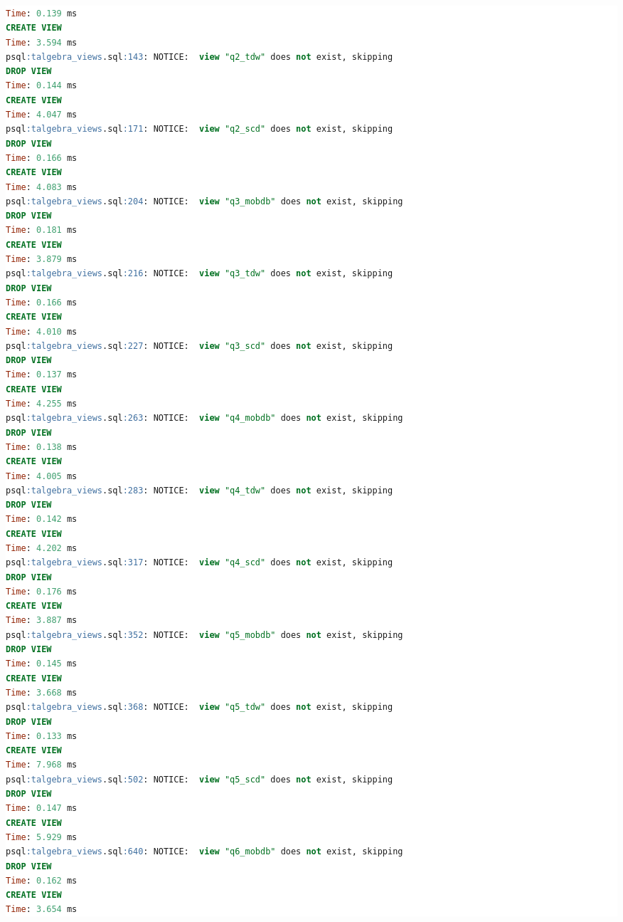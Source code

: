 ```sql
Time: 0.139 ms
CREATE VIEW
Time: 3.594 ms
psql:talgebra_views.sql:143: NOTICE:  view "q2_tdw" does not exist, skipping
DROP VIEW
Time: 0.144 ms
CREATE VIEW
Time: 4.047 ms
psql:talgebra_views.sql:171: NOTICE:  view "q2_scd" does not exist, skipping
DROP VIEW
Time: 0.166 ms
CREATE VIEW
Time: 4.083 ms
psql:talgebra_views.sql:204: NOTICE:  view "q3_mobdb" does not exist, skipping
DROP VIEW
Time: 0.181 ms
CREATE VIEW
Time: 3.879 ms
psql:talgebra_views.sql:216: NOTICE:  view "q3_tdw" does not exist, skipping
DROP VIEW
Time: 0.166 ms
CREATE VIEW
Time: 4.010 ms
psql:talgebra_views.sql:227: NOTICE:  view "q3_scd" does not exist, skipping
DROP VIEW
Time: 0.137 ms
CREATE VIEW
Time: 4.255 ms
psql:talgebra_views.sql:263: NOTICE:  view "q4_mobdb" does not exist, skipping
DROP VIEW
Time: 0.138 ms
CREATE VIEW
Time: 4.005 ms
psql:talgebra_views.sql:283: NOTICE:  view "q4_tdw" does not exist, skipping
DROP VIEW
Time: 0.142 ms
CREATE VIEW
Time: 4.202 ms
psql:talgebra_views.sql:317: NOTICE:  view "q4_scd" does not exist, skipping
DROP VIEW
Time: 0.176 ms
CREATE VIEW
Time: 3.887 ms
psql:talgebra_views.sql:352: NOTICE:  view "q5_mobdb" does not exist, skipping
DROP VIEW
Time: 0.145 ms
CREATE VIEW
Time: 3.668 ms
psql:talgebra_views.sql:368: NOTICE:  view "q5_tdw" does not exist, skipping
DROP VIEW
Time: 0.133 ms
CREATE VIEW
Time: 7.968 ms
psql:talgebra_views.sql:502: NOTICE:  view "q5_scd" does not exist, skipping
DROP VIEW
Time: 0.147 ms
CREATE VIEW
Time: 5.929 ms
psql:talgebra_views.sql:640: NOTICE:  view "q6_mobdb" does not exist, skipping
DROP VIEW
Time: 0.162 ms
CREATE VIEW
Time: 3.654 ms
```